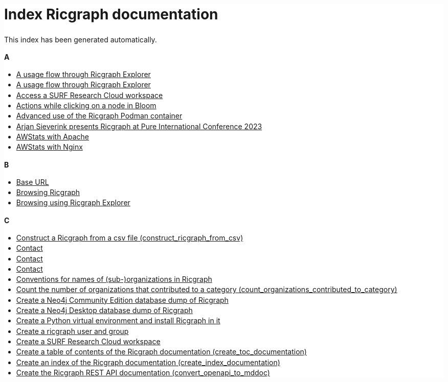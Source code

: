 # Index Ricgraph documentation
This index has been generated automatically.

__A__

- [A usage flow through Ricgraph Explorer](../docs/ricgraph_explorer.md#a-usage-flow-through-ricgraph-explorer)
- [A usage flow through Ricgraph Explorer](../docs/ricgraph_tutorial.md#a-usage-flow-through-ricgraph-explorer)
- [Access a SURF Research Cloud workspace](../docs/ricgraph_as_server.md#access-a-surf-research-cloud-workspace)
- [Actions while clicking on a node in Bloom](../docs/ricgraph_backend_neo4j.md#actions-while-clicking-on-a-node-in-bloom)
- [Advanced use of the Ricgraph Podman container](../docs/ricgraph_containerized.md#advanced-use-of-the-ricgraph-podman-container)
- [Arjan Sieverink presents Ricgraph at Pure International Conference 2023](../docs/ricgraph_pubs_pres_news_use_ment.md#arjan-sieverink-presents-ricgraph-at-pure-international-conference-2023)
- [AWStats with Apache](../docs/ricgraph_as_server.md#awstats-with-apache)
- [AWStats with Nginx](../docs/ricgraph_as_server.md#awstats-with-nginx)

__B__

- [Base URL](../docs/ricgraph_restapi_gendoc.md#base-url)
- [Browsing Ricgraph](../docs/ricgraph_explorer.md#browsing-ricgraph)
- [Browsing using Ricgraph Explorer](../docs/ricgraph_tutorial.md#browsing-using-ricgraph-explorer)

__C__

- [Construct a Ricgraph from a csv file (construct_ricgraph_from_csv)](../docs/ricgraph_misc_scripts.md#construct-a-ricgraph-from-a-csv-file-construct_ricgraph_from_csv)
- [Contact](../README.md#contact)
- [Contact](../docs/ricgraph_documentation_intro.md#contact)
- [Contact](../docs/ricgraph_tutorial.md#contact)
- [Conventions for names of (sub-)organizations in Ricgraph](../docs/ricgraph_details.md#conventions-for-names-of-sub-organizations-in-ricgraph)
- [Count the number of organizations that contributed to a category (count_organizations_contributed_to_category)](../docs/ricgraph_misc_scripts.md#count-the-number-of-organizations-that-contributed-to-a-category-count_organizations_contributed_to_category)
- [Create a Neo4j Community Edition database dump of Ricgraph](../docs/ricgraph_backend_neo4j.md#create-a-neo4j-community-edition-database-dump-of-ricgraph)
- [Create a Neo4j Desktop database dump of Ricgraph](../docs/ricgraph_backend_neo4j.md#create-a-neo4j-desktop-database-dump-of-ricgraph)
- [Create a Python virtual environment and install Ricgraph in it](../docs/ricgraph_as_server.md#create-a-python-virtual-environment-and-install-ricgraph-in-it)
- [Create a ricgraph user and group](../docs/ricgraph_as_server.md#create-a-ricgraph-user-and-group)
- [Create a SURF Research Cloud workspace](../docs/ricgraph_as_server.md#create-a-surf-research-cloud-workspace)
- [Create a table of contents of the Ricgraph documentation (create_toc_documentation)](../docs/ricgraph_misc_scripts.md#create-a-table-of-contents-of-the-ricgraph-documentation-create_toc_documentation)
- [Create an index of the Ricgraph documentation (create_index_documentation)](../docs/ricgraph_misc_scripts.md#create-an-index-of-the-ricgraph-documentation-create_index_documentation)
- [Create the Ricgraph REST API documentation (convert_openapi_to_mddoc)](../docs/ricgraph_misc_scripts.md#create-the-ricgraph-rest-api-documentation-convert_openapi_to_mddoc)
